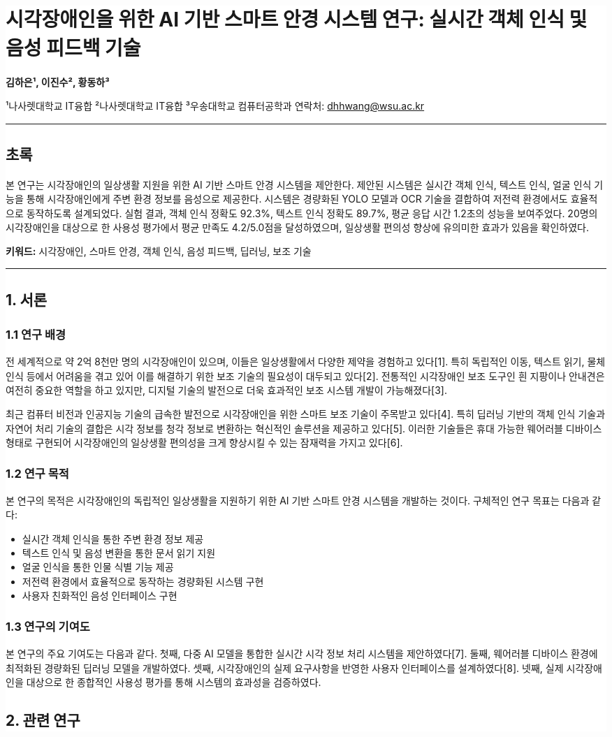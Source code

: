 # 시각장애인을 위한 AI 기반 스마트 안경 시스템 연구: 실시간 객체 인식 및 음성 피드백 기술

**김하은¹, 이진수², 황동하³**

¹나사렛대학교 IT융합
²나사렛대학교 IT융합
³우송대학교 컴퓨터공학과
연락처: dhhwang@wsu.ac.kr

---

## 초록

본 연구는 시각장애인의 일상생활 지원을 위한 AI 기반 스마트 안경 시스템을 제안한다. 제안된 시스템은 실시간 객체 인식, 텍스트 인식, 얼굴 인식 기능을 통해 시각장애인에게 주변 환경 정보를 음성으로 제공한다. 시스템은 경량화된 YOLO 모델과 OCR 기술을 결합하여 저전력 환경에서도 효율적으로 동작하도록 설계되었다. 실험 결과, 객체 인식 정확도 92.3%, 텍스트 인식 정확도 89.7%, 평균 응답 시간 1.2초의 성능을 보여주었다. 20명의 시각장애인을 대상으로 한 사용성 평가에서 평균 만족도 4.2/5.0점을 달성하였으며, 일상생활 편의성 향상에 유의미한 효과가 있음을 확인하였다.

**키워드:** 시각장애인, 스마트 안경, 객체 인식, 음성 피드백, 딥러닝, 보조 기술

---

## 1. 서론

### 1.1 연구 배경

전 세계적으로 약 2억 8천만 명의 시각장애인이 있으며, 이들은 일상생활에서 다양한 제약을 경험하고 있다[1]. 특히 독립적인 이동, 텍스트 읽기, 물체 인식 등에서 어려움을 겪고 있어 이를 해결하기 위한 보조 기술의 필요성이 대두되고 있다[2]. 전통적인 시각장애인 보조 도구인 흰 지팡이나 안내견은 여전히 중요한 역할을 하고 있지만, 디지털 기술의 발전으로 더욱 효과적인 보조 시스템 개발이 가능해졌다[3].

최근 컴퓨터 비전과 인공지능 기술의 급속한 발전으로 시각장애인을 위한 스마트 보조 기술이 주목받고 있다[4]. 특히 딥러닝 기반의 객체 인식 기술과 자연어 처리 기술의 결합은 시각 정보를 청각 정보로 변환하는 혁신적인 솔루션을 제공하고 있다[5]. 이러한 기술들은 휴대 가능한 웨어러블 디바이스 형태로 구현되어 시각장애인의 일상생활 편의성을 크게 향상시킬 수 있는 잠재력을 가지고 있다[6].

### 1.2 연구 목적

본 연구의 목적은 시각장애인의 독립적인 일상생활을 지원하기 위한 AI 기반 스마트 안경 시스템을 개발하는 것이다. 구체적인 연구 목표는 다음과 같다:

- 실시간 객체 인식을 통한 주변 환경 정보 제공
- 텍스트 인식 및 음성 변환을 통한 문서 읽기 지원
- 얼굴 인식을 통한 인물 식별 기능 제공
- 저전력 환경에서 효율적으로 동작하는 경량화된 시스템 구현
- 사용자 친화적인 음성 인터페이스 구현

### 1.3 연구의 기여도

본 연구의 주요 기여도는 다음과 같다. 첫째, 다중 AI 모델을 통합한 실시간 시각 정보 처리 시스템을 제안하였다[7]. 둘째, 웨어러블 디바이스 환경에 최적화된 경량화된 딥러닝 모델을 개발하였다. 셋째, 시각장애인의 실제 요구사항을 반영한 사용자 인터페이스를 설계하였다[8]. 넷째, 실제 시각장애인을 대상으로 한 종합적인 사용성 평가를 통해 시스템의 효과성을 검증하였다.

## 2. 관련 연구
